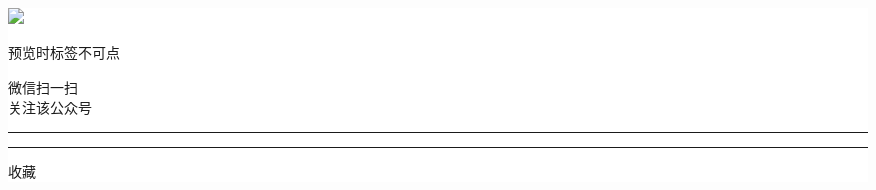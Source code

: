   

![](https://mmbiz.qpic.cn/sz_mmbiz_png/LBrX00GQeicvo8EiavVfPJj56iaI61cOJOolic6ibDS4DznoicNRxtwWcn7iaeyyRuDWEMyy6snc0Tj249PsqQQo8JyJQ/640?wx_fmt=png&wxfrom=5&wx_lazy=1&wx_co=1)

  

预览时标签不可点

微信扫一扫  
关注该公众号





****



****



  收藏

